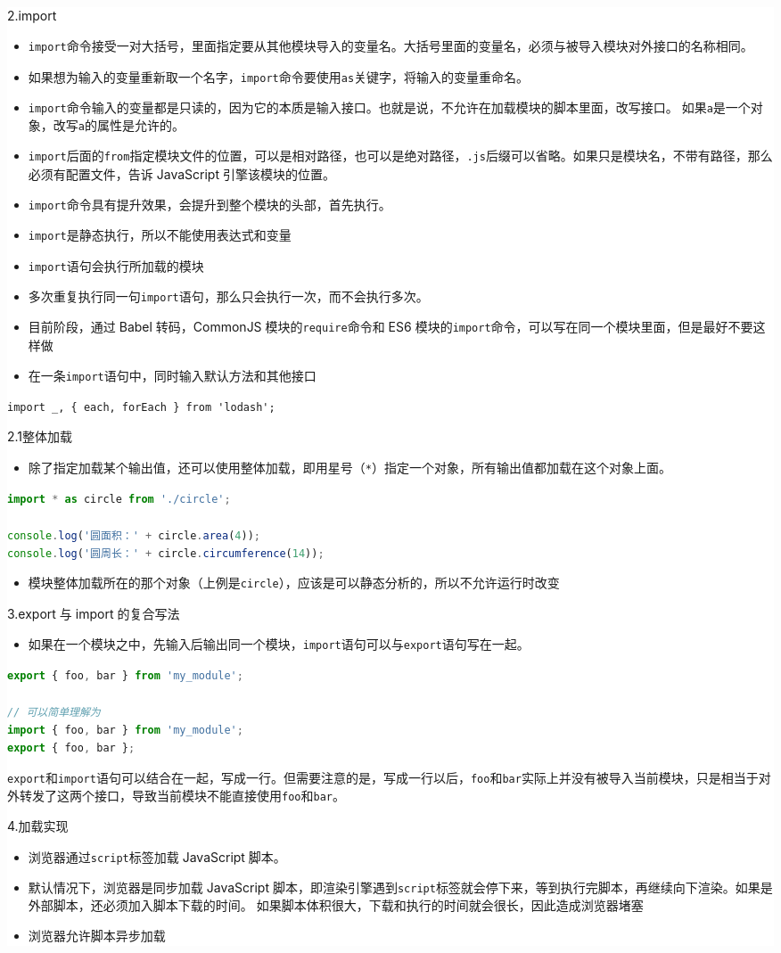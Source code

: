 2.import 

- `import`命令接受一对大括号，里面指定要从其他模块导入的变量名。大括号里面的变量名，必须与被导入模块对外接口的名称相同。 

- 如果想为输入的变量重新取一个名字，`import`命令要使用`as`关键字，将输入的变量重命名。 

- `import`命令输入的变量都是只读的，因为它的本质是输入接口。也就是说，不允许在加载模块的脚本里面，改写接口。  如果`a`是一个对象，改写`a`的属性是允许的。 

- `import`后面的`from`指定模块文件的位置，可以是相对路径，也可以是绝对路径，`.js`后缀可以省略。如果只是模块名，不带有路径，那么必须有配置文件，告诉 JavaScript 引擎该模块的位置。 

- `import`命令具有提升效果，会提升到整个模块的头部，首先执行。 

- `import`是静态执行，所以不能使用表达式和变量 

- `import`语句会执行所加载的模块 

- 多次重复执行同一句`import`语句，那么只会执行一次，而不会执行多次。 

-  目前阶段，通过 Babel 转码，CommonJS 模块的`require`命令和 ES6 模块的`import`命令，可以写在同一个模块里面，但是最好不要这样做 

-  在一条`import`语句中，同时输入默认方法和其他接口 

  ```javascriptj
  import _, { each, forEach } from 'lodash';
  ```

2.1整体加载

-  除了指定加载某个输出值，还可以使用整体加载，即用星号（`*`）指定一个对象，所有输出值都加载在这个对象上面。 

  ```javascript
  import * as circle from './circle';
  
  console.log('圆面积：' + circle.area(4));
  console.log('圆周长：' + circle.circumference(14));
  ```

-  模块整体加载所在的那个对象（上例是`circle`），应该是可以静态分析的，所以不允许运行时改变 

3.export 与 import 的复合写法 

-  如果在一个模块之中，先输入后输出同一个模块，`import`语句可以与`export`语句写在一起。 

  ```javascript
  export { foo, bar } from 'my_module';
  
  // 可以简单理解为
  import { foo, bar } from 'my_module';
  export { foo, bar };
  ```

   `export`和`import`语句可以结合在一起，写成一行。但需要注意的是，写成一行以后，`foo`和`bar`实际上并没有被导入当前模块，只是相当于对外转发了这两个接口，导致当前模块不能直接使用`foo`和`bar`。 

4.加载实现

-  浏览器通过` script `标签加载 JavaScript 脚本。 

-  默认情况下，浏览器是同步加载 JavaScript 脚本，即渲染引擎遇到`` script ``标签就会停下来，等到执行完脚本，再继续向下渲染。如果是外部脚本，还必须加入脚本下载的时间。  如果脚本体积很大，下载和执行的时间就会很长，因此造成浏览器堵塞 

-  浏览器允许脚本异步加载 
